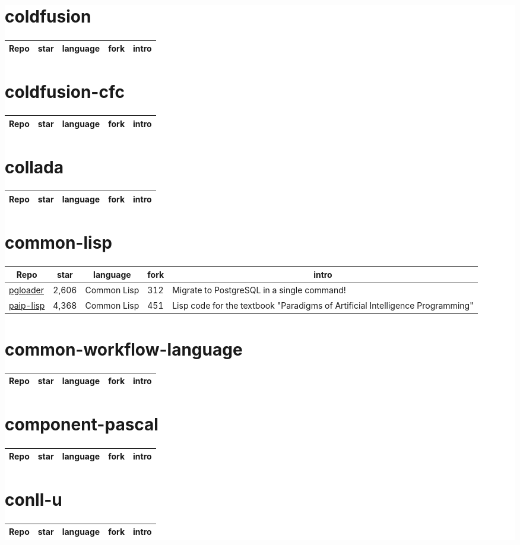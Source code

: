 
# coldfusion

Repo|star|language|fork|intro
-|-|-|-|-



# coldfusion-cfc

Repo|star|language|fork|intro
-|-|-|-|-



# collada

Repo|star|language|fork|intro
-|-|-|-|-



# common-lisp

Repo|star|language|fork|intro
-|-|-|-|-
[pgloader](https://github.com/dimitri/pgloader)|2,606|Common Lisp|312|Migrate to PostgreSQL in a single command!
[paip-lisp](https://github.com/norvig/paip-lisp)|4,368|Common Lisp|451|Lisp code for the textbook "Paradigms of Artificial Intelligence Programming"


# common-workflow-language

Repo|star|language|fork|intro
-|-|-|-|-



# component-pascal

Repo|star|language|fork|intro
-|-|-|-|-



# conll-u

Repo|star|language|fork|intro
-|-|-|-|-

